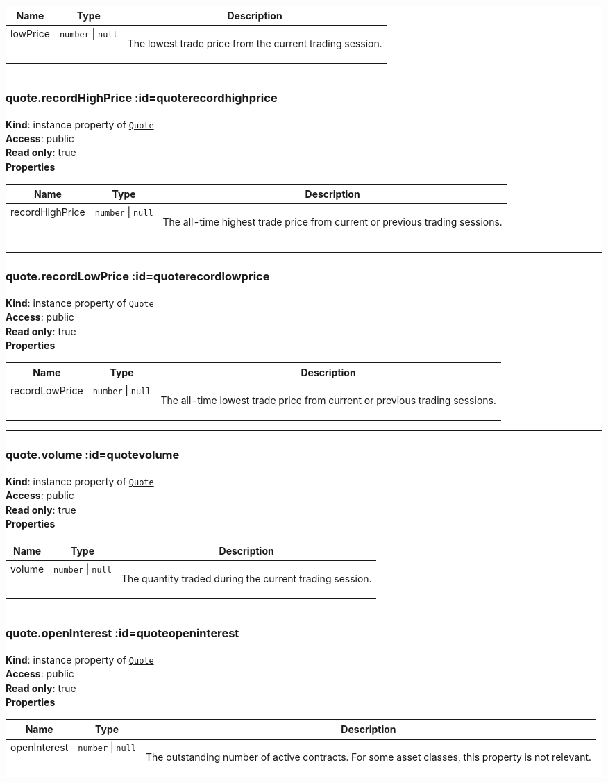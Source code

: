 | Name | Type | Description |
| --- | --- | --- |
| lowPrice | <code>number</code> \| <code>null</code> | <p>The lowest trade price from the current trading session.</p> |


* * *

### quote.recordHighPrice :id=quoterecordhighprice
**Kind**: instance property of [<code>Quote</code>](#Quote)  
**Access**: public  
**Read only**: true  
**Properties**

| Name | Type | Description |
| --- | --- | --- |
| recordHighPrice | <code>number</code> \| <code>null</code> | <p>The all-time highest trade price from current or previous trading sessions.</p> |


* * *

### quote.recordLowPrice :id=quoterecordlowprice
**Kind**: instance property of [<code>Quote</code>](#Quote)  
**Access**: public  
**Read only**: true  
**Properties**

| Name | Type | Description |
| --- | --- | --- |
| recordLowPrice | <code>number</code> \| <code>null</code> | <p>The all-time lowest trade price from current or previous trading sessions.</p> |


* * *

### quote.volume :id=quotevolume
**Kind**: instance property of [<code>Quote</code>](#Quote)  
**Access**: public  
**Read only**: true  
**Properties**

| Name | Type | Description |
| --- | --- | --- |
| volume | <code>number</code> \| <code>null</code> | <p>The quantity traded during the current trading session.</p> |


* * *

### quote.openInterest :id=quoteopeninterest
**Kind**: instance property of [<code>Quote</code>](#Quote)  
**Access**: public  
**Read only**: true  
**Properties**

| Name | Type | Description |
| --- | --- | --- |
| openInterest | <code>number</code> \| <code>null</code> | <p>The outstanding number of active contracts. For some asset classes, this property is not relevant.</p> |
